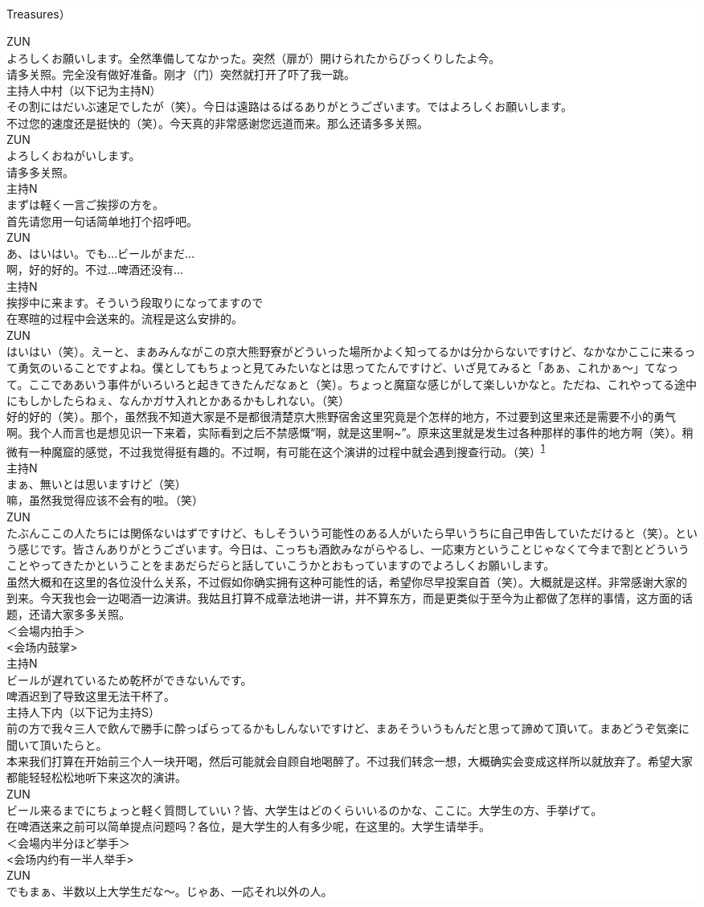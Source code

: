 Treasures）</div></td></tr><tr class="tt-content" id="～Introduction～-2" data-pos="&#91;&quot;\uff5eIntroduction\uff5e&quot;,2&#93;"><td id="ZUN" class="tt-char" lang="zh"><div class="poem">ZUN</div></td><td class="tt-ja" lang="ja"><div class="poem">よろしくお願いします。全然準備してなかった。突然（扉が）開けられたからびっくりしたよ今。</div></td><td class="tt-zh" lang="zh"><div class="poem">请多关照。完全没有做好准备。刚才（门）突然就打开了吓了我一跳。</div></td></tr><tr class="tt-content" id="～Introduction～-3" data-pos="&#91;&quot;\uff5eIntroduction\uff5e&quot;,3&#93;"><td id="主持人中村（以下记为主持N）" class="tt-char" lang="zh"><div class="poem">主持人中村（以下记为主持N）</div></td><td class="tt-ja" lang="ja"><div class="poem">その割にはだいぶ速足でしたが（笑）。今日は遠路はるばるありがとうございます。ではよろしくお願いします。</div></td><td class="tt-zh" lang="zh"><div class="poem">不过您的速度还是挺快的（笑）。今天真的非常感谢您远道而来。那么还请多多关照。</div></td></tr><tr class="tt-content" id="～Introduction～-4" data-pos="&#91;&quot;\uff5eIntroduction\uff5e&quot;,4&#93;"><td id="ZUN" class="tt-char" lang="zh"><div class="poem">ZUN</div></td><td class="tt-ja" lang="ja"><div class="poem">よろしくおねがいします。</div></td><td class="tt-zh" lang="zh"><div class="poem">请多多关照。</div></td></tr><tr class="tt-content" id="～Introduction～-5" data-pos="&#91;&quot;\uff5eIntroduction\uff5e&quot;,5&#93;"><td id="主持N" class="tt-char" lang="zh"><div class="poem">主持N</div></td><td class="tt-ja" lang="ja"><div class="poem">まずは軽く一言ご挨拶の方を。</div></td><td class="tt-zh" lang="zh"><div class="poem">首先请您用一句话简单地打个招呼吧。</div></td></tr><tr class="tt-content" id="～Introduction～-6" data-pos="&#91;&quot;\uff5eIntroduction\uff5e&quot;,6&#93;"><td id="ZUN" class="tt-char" lang="zh"><div class="poem">ZUN</div></td><td class="tt-ja" lang="ja"><div class="poem">あ、はいはい。でも…ビールがまだ…</div></td><td class="tt-zh" lang="zh"><div class="poem">啊，好的好的。不过…啤酒还没有…</div></td></tr><tr class="tt-content" id="～Introduction～-7" data-pos="&#91;&quot;\uff5eIntroduction\uff5e&quot;,7&#93;"><td id="主持N" class="tt-char" lang="zh"><div class="poem">主持N</div></td><td class="tt-ja" lang="ja"><div class="poem">挨拶中に来ます。そういう段取りになってますので</div></td><td class="tt-zh" lang="zh"><div class="poem">在寒暄的过程中会送来的。流程是这么安排的。</div></td></tr><tr class="tt-content" id="～Introduction～-8" data-pos="&#91;&quot;\uff5eIntroduction\uff5e&quot;,8&#93;"><td id="ZUN" class="tt-char" lang="zh"><div class="poem">ZUN</div></td><td class="tt-ja" lang="ja"><div class="poem">はいはい（笑）。えーと、まあみんながこの京大熊野寮がどういった場所かよく知ってるかは分からないですけど、なかなかここに来るって勇気のいることですよね。僕としてもちょっと見てみたいなとは思ってたんですけど、いざ見てみると「あぁ、これかぁ～」てなって。ここでああいう事件がいろいろと起きてきたんだなぁと（笑）。ちょっと魔窟な感じがして楽しいかなと。ただね、これやってる途中にもしかしたらねぇ、なんかガサ入れとかあるかもしれない。（笑）</div></td><td class="tt-zh" lang="zh"><div class="poem">好的好的（笑）。那个，虽然我不知道大家是不是都很清楚京大熊野宿舍这里究竟是个怎样的地方，不过要到这里来还是需要不小的勇气啊。我个人而言也是想见识一下来着，实际看到之后不禁感慨“啊，就是这里啊~”。原来这里就是发生过各种那样的事件的地方啊（笑）。稍微有一种魔窟的感觉，不过我觉得挺有趣的。不过啊，有可能在这个演讲的过程中就会遇到搜查行动。（笑）<sup id="cite_ref-1" class="reference"><a href="#cite_note-1">1</a></sup></div></td></tr><tr class="tt-content" id="～Introduction～-9" data-pos="&#91;&quot;\uff5eIntroduction\uff5e&quot;,9&#93;"><td id="主持N" class="tt-char" lang="zh"><div class="poem">主持N</div></td><td class="tt-ja" lang="ja"><div class="poem">まぁ、無いとは思いますけど（笑）</div></td><td class="tt-zh" lang="zh"><div class="poem">嘛，虽然我觉得应该不会有的啦。（笑）</div></td></tr><tr class="tt-content" id="～Introduction～-10" data-pos="&#91;&quot;\uff5eIntroduction\uff5e&quot;,10&#93;"><td id="ZUN" class="tt-char" lang="zh"><div class="poem">ZUN</div></td><td class="tt-ja" lang="ja"><div class="poem">たぶんここの人たちには関係ないはずですけど、もしそういう可能性のある人がいたら早いうちに自己申告していただけると（笑）。という感じです。皆さんありがとうございます。今日は、こっちも酒飲みながらやるし、一応東方ということじゃなくて今まで割とどういうことやってきたかということをまあだらだらと話していこうかとおもっていますのでよろしくお願いします。</div></td><td class="tt-zh" lang="zh"><div class="poem">虽然大概和在这里的各位没什么关系，不过假如你确实拥有这种可能性的话，希望你尽早投案自首（笑）。大概就是这样。非常感谢大家的到来。今天我也会一边喝酒一边演讲。我姑且打算不成章法地讲一讲，并不算东方，而是更类似于至今为止都做了怎样的事情，这方面的话题，还请大家多多关照。</div></td></tr><tr class="tt-header-white" id="～Introduction～-11" data-pos="&#91;&quot;\uff5eIntroduction\uff5e&quot;,11&#93;"><td id="" class="tt-w" lang="zh"><div class="poem"></div></td><td class="tt-jaw" lang="ja"><div class="poem">＜会場内拍手＞</div></td><td class="tt-zhw" lang="zh"><div class="poem">&lt;会场内鼓掌&gt;</div></td></tr><tr class="tt-content" id="～Introduction～-12" data-pos="&#91;&quot;\uff5eIntroduction\uff5e&quot;,12&#93;"><td id="主持N" class="tt-char" lang="zh"><div class="poem">主持N</div></td><td class="tt-ja" lang="ja"><div class="poem">ビールが遅れているため乾杯ができないんです。</div></td><td class="tt-zh" lang="zh"><div class="poem">啤酒迟到了导致这里无法干杯了。</div></td></tr><tr class="tt-content" id="～Introduction～-13" data-pos="&#91;&quot;\uff5eIntroduction\uff5e&quot;,13&#93;"><td id="主持人下内（以下记为主持S）" class="tt-char" lang="zh"><div class="poem">主持人下内（以下记为主持S）</div></td><td class="tt-ja" lang="ja"><div class="poem">前の方で我々三人で飲んで勝手に酔っぱらってるかもしんないですけど、まあそういうもんだと思って諦めて頂いて。まあどうぞ気楽に聞いて頂いたらと。</div></td><td class="tt-zh" lang="zh"><div class="poem">本来我们打算在开始前三个人一块开喝，然后可能就会自顾自地喝醉了。不过我们转念一想，大概确实会变成这样所以就放弃了。希望大家都能轻轻松松地听下来这次的演讲。</div></td></tr><tr class="tt-content" id="～Introduction～-14" data-pos="&#91;&quot;\uff5eIntroduction\uff5e&quot;,14&#93;"><td id="ZUN" class="tt-char" lang="zh"><div class="poem">ZUN</div></td><td class="tt-ja" lang="ja"><div class="poem">ビール来るまでにちょっと軽く質問していい？皆、大学生はどのくらいいるのかな、ここに。大学生の方、手挙げて。</div></td><td class="tt-zh" lang="zh"><div class="poem">在啤酒送来之前可以简单提点问题吗？各位，是大学生的人有多少呢，在这里的。大学生请举手。</div></td></tr><tr class="tt-header-white" id="～Introduction～-15" data-pos="&#91;&quot;\uff5eIntroduction\uff5e&quot;,15&#93;"><td id="" class="tt-w" lang="zh"><div class="poem"></div></td><td class="tt-jaw" lang="ja"><div class="poem">＜会場内半分ほど挙手＞</div></td><td class="tt-zhw" lang="zh"><div class="poem">&lt;会场内约有一半人举手&gt;</div></td></tr><tr class="tt-content" id="～Introduction～-16" data-pos="&#91;&quot;\uff5eIntroduction\uff5e&quot;,16&#93;"><td id="ZUN" class="tt-char" lang="zh"><div class="poem">ZUN</div></td><td class="tt-ja" lang="ja"><div class="poem">でもまぁ、半数以上大学生だな～。じゃあ、一応それ以外の人。</div></td><td class="tt-zh" lang="zh">